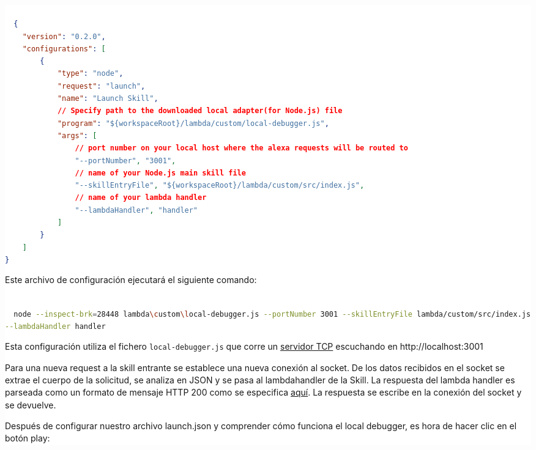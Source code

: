 ```json

  {
    "version": "0.2.0",
    "configurations": [
        {
            "type": "node",
            "request": "launch",
            "name": "Launch Skill",
            // Specify path to the downloaded local adapter(for Node.js) file
            "program": "${workspaceRoot}/lambda/custom/local-debugger.js",
            "args": [
                // port number on your local host where the alexa requests will be routed to
                "--portNumber", "3001",
                // name of your Node.js main skill file
                "--skillEntryFile", "${workspaceRoot}/lambda/custom/src/index.js",
                // name of your lambda handler
                "--lambdaHandler", "handler"
            ]
        }
    ]
}

```
Este archivo de configuración ejecutará el siguiente comando:

```bash

  node --inspect-brk=28448 lambda\custom\local-debugger.js --portNumber 3001 --skillEntryFile lambda/custom/src/index.js --lambdaHandler handler

```

Esta configuración utiliza el fichero `local-debugger.js` que corre un [servidor TCP](https://nodejs.org/api/net.html) escuchando en http://localhost:3001

Para una nueva request a la skill entrante se establece una nueva conexión al socket.
De los datos recibidos en el socket se extrae el cuerpo de la solicitud, se analiza en JSON y se pasa al lambdahandler de la Skill.
La respuesta del lambda handler es parseada como un formato de mensaje HTTP 200 como se especifica [aquí](https://developer.amazon.com/docs/custom-skills/request-and-response-json-reference.html#http-header-1). La respuesta se escribe en la conexión del socket y se devuelve.

Después de configurar nuestro archivo launch.json y comprender cómo funciona el local debugger, es hora de hacer clic en el botón play:

